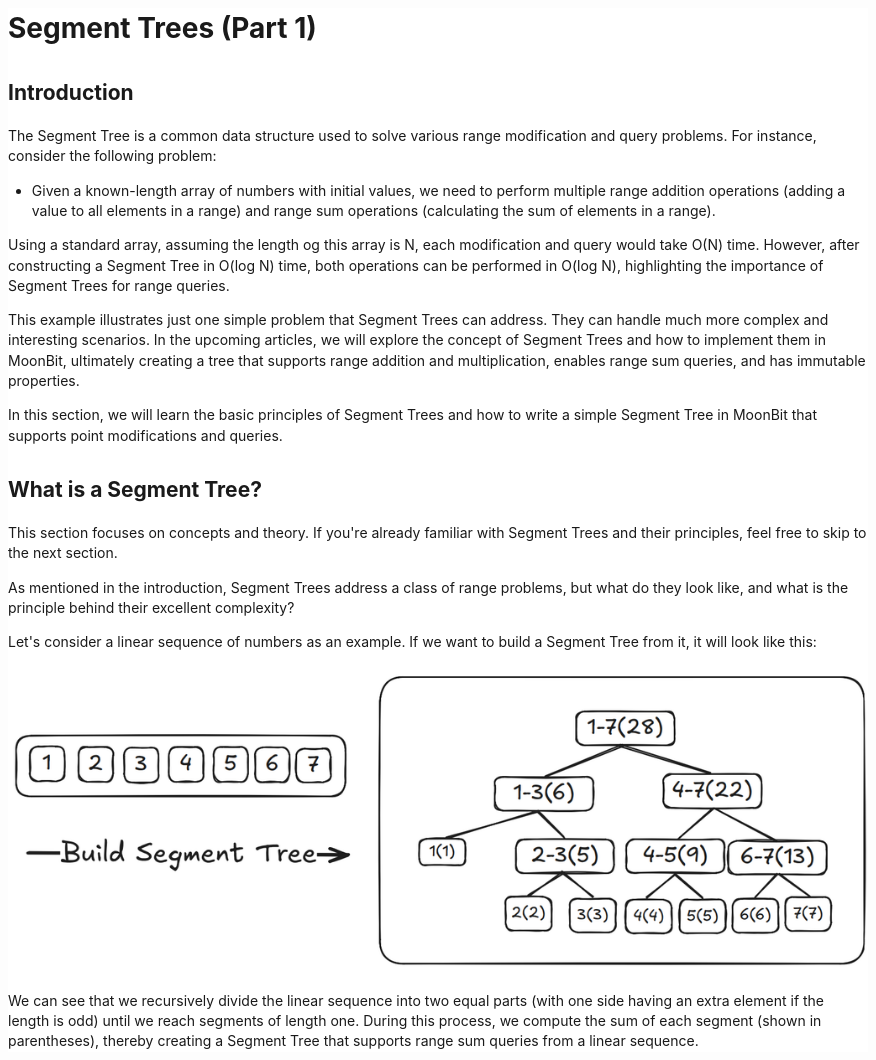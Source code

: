 # Segment Trees (Part 1)

## Introduction

The Segment Tree is a common data structure used to solve various range modification and query problems. For instance, consider the following problem:

- Given a known-length array of numbers with initial values, we need to perform multiple range addition operations (adding a value to all elements in a range) and range sum operations (calculating the sum of elements in a range).

Using a standard array, assuming the length og this array is N, each modification and query would take O(N) time. However, after constructing a Segment Tree in O(log N) time, both operations can be performed in O(log N), highlighting the importance of Segment Trees for range queries.

This example illustrates just one simple problem that Segment Trees can address. They can handle much more complex and interesting scenarios. In the upcoming articles, we will explore the concept of Segment Trees and how to implement them in MoonBit, ultimately creating a tree that supports range addition and multiplication, enables range sum queries, and has immutable properties.

In this section, we will learn the basic principles of Segment Trees and how to write a simple Segment Tree in MoonBit that supports point modifications and queries.

## What is a Segment Tree?

This section focuses on concepts and theory. If you're already familiar with Segment Trees and their principles, feel free to skip to the next section.

As mentioned in the introduction, Segment Trees address a class of range problems, but what do they look like, and what is the principle behind their excellent complexity?

Let's consider a linear sequence of numbers as an example. If we want to build a Segment Tree from it, it will look like this:

![tree.png](tree.png)

We can see that we recursively divide the linear sequence into two equal parts (with one side having an extra element if the length is odd) until we reach segments of length one. During this process, we compute the sum of each segment (shown in parentheses), thereby creating a Segment Tree that supports range sum queries from a linear sequence.
